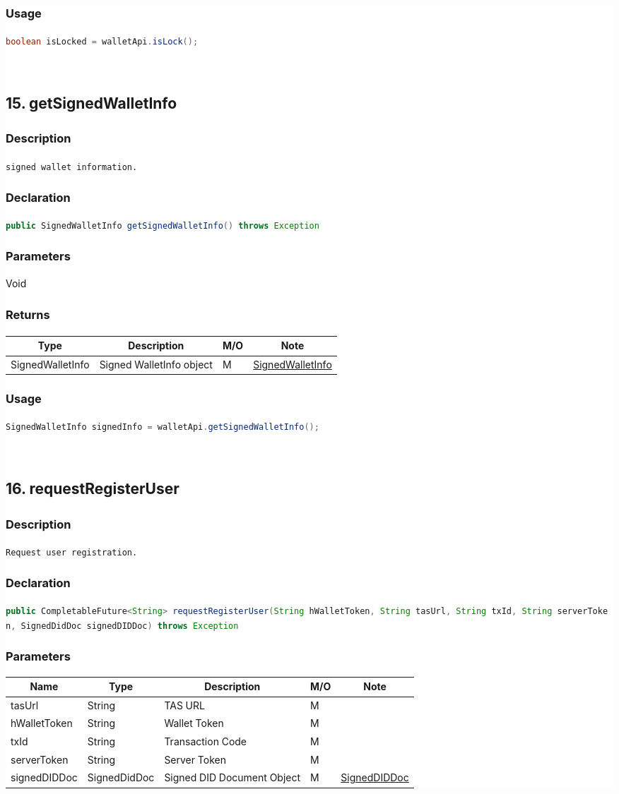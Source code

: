 ### Usage

```java
boolean isLocked = walletApi.isLock();
```

<br>

## 15. getSignedWalletInfo

### Description
`signed wallet information.`

### Declaration

```java
public SignedWalletInfo getSignedWalletInfo() throws Exception
```

### Parameters

Void

### Returns

| Type             | Description                    | **M/O** | **Note** |
|------------------|-------------------------|---------|----------|
| SignedWalletInfo | Signed WalletInfo object      | M       |[SignedWalletInfo](#5-signedwalletinfo)          |

### Usage

```java
SignedWalletInfo signedInfo = walletApi.getSignedWalletInfo();
```

<br>

## 16. requestRegisterUser

### Description
`Request user registration.`

### Declaration

```java
public CompletableFuture<String> requestRegisterUser(String hWalletToken, String tasUrl, String txId, String serverToken, SignedDidDoc signedDIDDoc) throws Exception
```

### Parameters

| Name         | Type           | Description                        | **M/O** | **Note** |
|--------------|----------------|-----------------------------|---------|----------|
| tasUrl | String         | TAS URL                   | M       |          |
| hWalletToken | String         | Wallet Token                   | M       |          |
| txId     | String       | Transaction Code               | M       |          |
| serverToken     | String       | Server Token                | M       |          |
| signedDIDDoc|SignedDidDoc | Signed DID Document Object   | M       |[SignedDIDDoc](#4-signeddiddoc)          |
